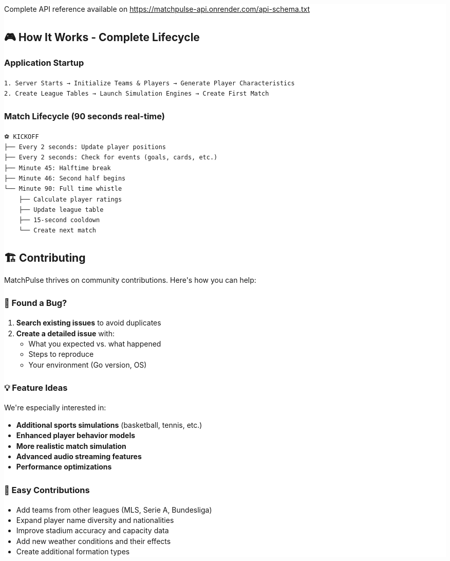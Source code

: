 Complete API reference available on https://matchpulse-api.onrender.com/api-schema.txt

## 🎮 How It Works - Complete Lifecycle

### Application Startup
```
1. Server Starts → Initialize Teams & Players → Generate Player Characteristics
2. Create League Tables → Launch Simulation Engines → Create First Match
```

### Match Lifecycle (90 seconds real-time)
```
⚽ KICKOFF
├── Every 2 seconds: Update player positions
├── Every 2 seconds: Check for events (goals, cards, etc.)
├── Minute 45: Halftime break
├── Minute 46: Second half begins  
└── Minute 90: Full time whistle
    ├── Calculate player ratings
    ├── Update league table
    ├── 15-second cooldown
    └── Create next match
```


## 🏗️ Contributing

MatchPulse thrives on community contributions. Here's how you can help:

### 🐛 Found a Bug?

1. **Search existing issues** to avoid duplicates
2. **Create a detailed issue** with:
   - What you expected vs. what happened
   - Steps to reproduce
   - Your environment (Go version, OS)

### 💡 Feature Ideas

We're especially interested in:
- **Additional sports simulations** (basketball, tennis, etc.)
- **Enhanced player behavior models** 
- **More realistic match simulation**
- **Advanced audio streaming features**
- **Performance optimizations**

### 🔧 Easy Contributions

- Add teams from other leagues (MLS, Serie A, Bundesliga)
- Expand player name diversity and nationalities
- Improve stadium accuracy and capacity data
- Add new weather conditions and their effects
- Create additional formation types
